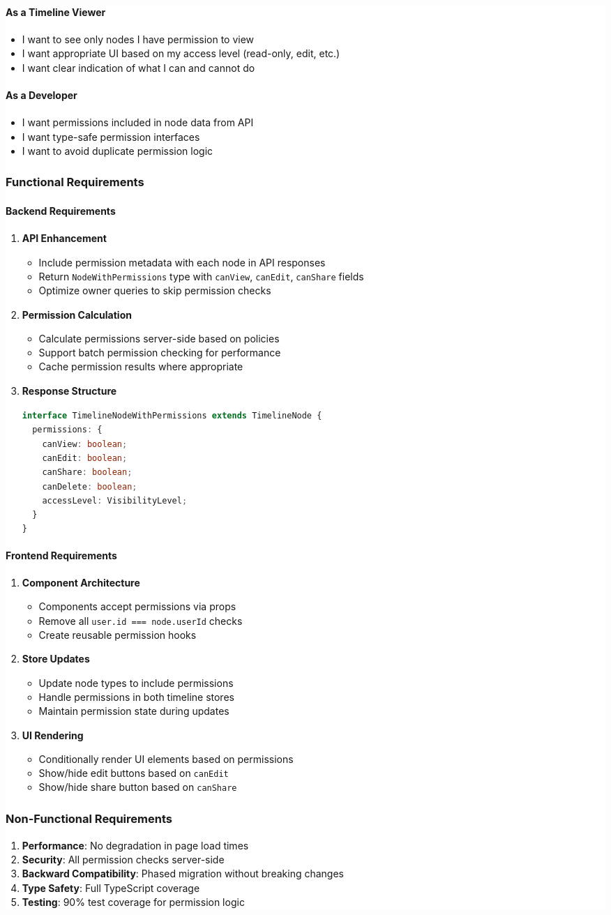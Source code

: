 #### As a Timeline Viewer
- I want to see only nodes I have permission to view
- I want appropriate UI based on my access level (read-only, edit, etc.)
- I want clear indication of what I can and cannot do

#### As a Developer
- I want permissions included in node data from API
- I want type-safe permission interfaces
- I want to avoid duplicate permission logic

### Functional Requirements

#### Backend Requirements
1. **API Enhancement**
   - Include permission metadata with each node in API responses
   - Return `NodeWithPermissions` type with `canView`, `canEdit`, `canShare` fields
   - Optimize owner queries to skip permission checks

2. **Permission Calculation**
   - Calculate permissions server-side based on policies
   - Support batch permission checking for performance
   - Cache permission results where appropriate

3. **Response Structure**
   ```typescript
   interface TimelineNodeWithPermissions extends TimelineNode {
     permissions: {
       canView: boolean;
       canEdit: boolean;
       canShare: boolean;
       canDelete: boolean;
       accessLevel: VisibilityLevel;
     }
   }
   ```

#### Frontend Requirements
1. **Component Architecture**
   - Components accept permissions via props
   - Remove all `user.id === node.userId` checks
   - Create reusable permission hooks

2. **Store Updates**
   - Update node types to include permissions
   - Handle permissions in both timeline stores
   - Maintain permission state during updates

3. **UI Rendering**
   - Conditionally render UI elements based on permissions
   - Show/hide edit buttons based on `canEdit`
   - Show/hide share button based on `canShare`

### Non-Functional Requirements
1. **Performance**: No degradation in page load times
2. **Security**: All permission checks server-side
3. **Backward Compatibility**: Phased migration without breaking changes
4. **Type Safety**: Full TypeScript coverage
5. **Testing**: 90% test coverage for permission logic
